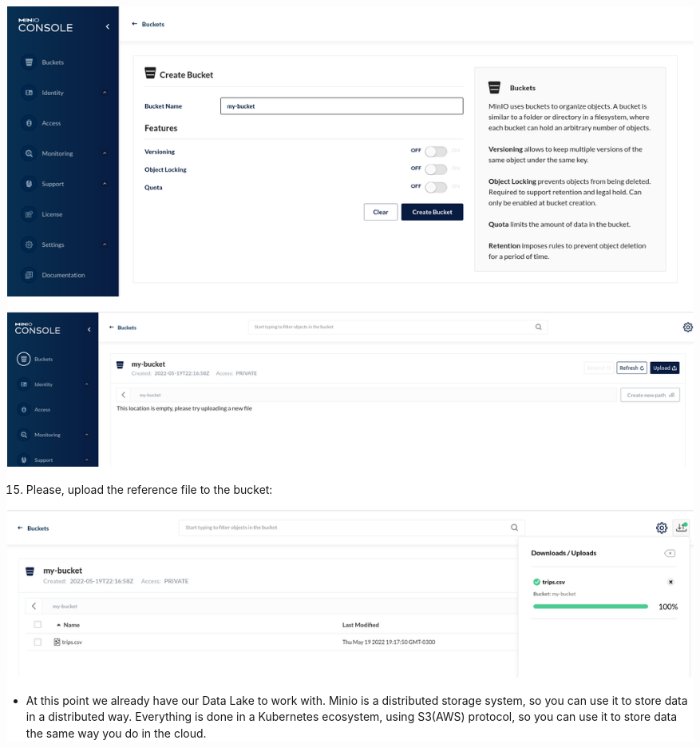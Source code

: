 ![img_8.png](img/img_8.png)

![img_9.png](img/img_9.png)

15) Please, upload the reference file to the bucket:

![img_10.png](img/img_10.png)

* At this point we already have our Data Lake to work with. Minio is a distributed
storage system, so you can use it to store data in a distributed way. Everything is
done in a Kubernetes ecosystem, using S3(AWS) protocol, so you can use it to store data
the same way you do in the cloud.
